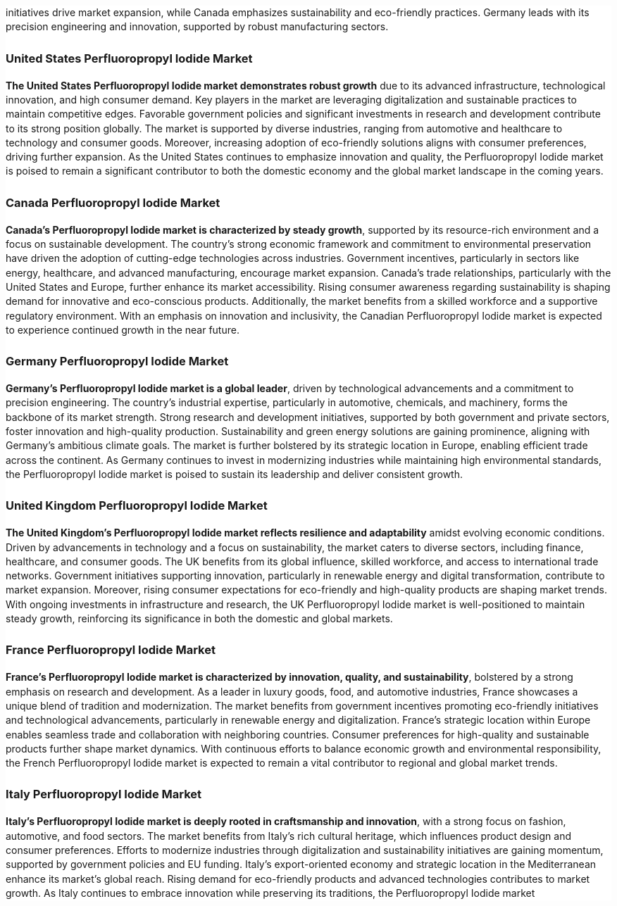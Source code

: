 initiatives drive market expansion, while Canada emphasizes sustainability and eco-friendly practices. Germany leads with its precision engineering and innovation, supported by robust manufacturing sectors.</span></em></p></blockquote><h3><strong>United States Perfluoropropyl Iodide Market</strong></h3><p><strong>The United States Perfluoropropyl Iodide market demonstrates robust growth</strong> due to its advanced infrastructure, technological innovation, and high consumer demand. Key players in the market are leveraging digitalization and sustainable practices to maintain competitive edges. Favorable government policies and significant investments in research and development contribute to its strong position globally. The market is supported by diverse industries, ranging from automotive and healthcare to technology and consumer goods. Moreover, increasing adoption of eco-friendly solutions aligns with consumer preferences, driving further expansion. As the United States continues to emphasize innovation and quality, the Perfluoropropyl Iodide market is poised to remain a significant contributor to both the domestic economy and the global market landscape in the coming years.</p><h3><strong>Canada Perfluoropropyl Iodide Market</strong></h3><p><strong>Canada&rsquo;s Perfluoropropyl Iodide market is characterized by steady growth</strong>, supported by its resource-rich environment and a focus on sustainable development. The country&rsquo;s strong economic framework and commitment to environmental preservation have driven the adoption of cutting-edge technologies across industries. Government incentives, particularly in sectors like energy, healthcare, and advanced manufacturing, encourage market expansion. Canada&rsquo;s trade relationships, particularly with the United States and Europe, further enhance its market accessibility. Rising consumer awareness regarding sustainability is shaping demand for innovative and eco-conscious products. Additionally, the market benefits from a skilled workforce and a supportive regulatory environment. With an emphasis on innovation and inclusivity, the Canadian Perfluoropropyl Iodide market is expected to experience continued growth in the near future.</p><h3><strong>Germany Perfluoropropyl Iodide Market</strong></h3><p><strong>Germany&rsquo;s Perfluoropropyl Iodide market is a global leader</strong>, driven by technological advancements and a commitment to precision engineering. The country&rsquo;s industrial expertise, particularly in automotive, chemicals, and machinery, forms the backbone of its market strength. Strong research and development initiatives, supported by both government and private sectors, foster innovation and high-quality production. Sustainability and green energy solutions are gaining prominence, aligning with Germany&rsquo;s ambitious climate goals. The market is further bolstered by its strategic location in Europe, enabling efficient trade across the continent. As Germany continues to invest in modernizing industries while maintaining high environmental standards, the Perfluoropropyl Iodide market is poised to sustain its leadership and deliver consistent growth.</p><h3><strong>United Kingdom Perfluoropropyl Iodide Market</strong></h3><p><strong>The United Kingdom&rsquo;s Perfluoropropyl Iodide market reflects resilience and adaptability</strong> amidst evolving economic conditions. Driven by advancements in technology and a focus on sustainability, the market caters to diverse sectors, including finance, healthcare, and consumer goods. The UK benefits from its global influence, skilled workforce, and access to international trade networks. Government initiatives supporting innovation, particularly in renewable energy and digital transformation, contribute to market expansion. Moreover, rising consumer expectations for eco-friendly and high-quality products are shaping market trends. With ongoing investments in infrastructure and research, the UK Perfluoropropyl Iodide market is well-positioned to maintain steady growth, reinforcing its significance in both the domestic and global markets.</p><h3><strong>France Perfluoropropyl Iodide Market</strong></h3><p><strong>France&rsquo;s Perfluoropropyl Iodide market is characterized by innovation, quality, and sustainability</strong>, bolstered by a strong emphasis on research and development. As a leader in luxury goods, food, and automotive industries, France showcases a unique blend of tradition and modernization. The market benefits from government incentives promoting eco-friendly initiatives and technological advancements, particularly in renewable energy and digitalization. France&rsquo;s strategic location within Europe enables seamless trade and collaboration with neighboring countries. Consumer preferences for high-quality and sustainable products further shape market dynamics. With continuous efforts to balance economic growth and environmental responsibility, the French Perfluoropropyl Iodide market is expected to remain a vital contributor to regional and global market trends.</p><h3><strong>Italy Perfluoropropyl Iodide Market</strong></h3><p><strong>Italy&rsquo;s Perfluoropropyl Iodide market is deeply rooted in craftsmanship and innovation</strong>, with a strong focus on fashion, automotive, and food sectors. The market benefits from Italy&rsquo;s rich cultural heritage, which influences product design and consumer preferences. Efforts to modernize industries through digitalization and sustainability initiatives are gaining momentum, supported by government policies and EU funding. Italy&rsquo;s export-oriented economy and strategic location in the Mediterranean enhance its market&rsquo;s global reach. Rising demand for eco-friendly products and advanced technologies contributes to market growth. As Italy continues to embrace innovation while preserving its traditions, the Perfluoropropyl Iodide market